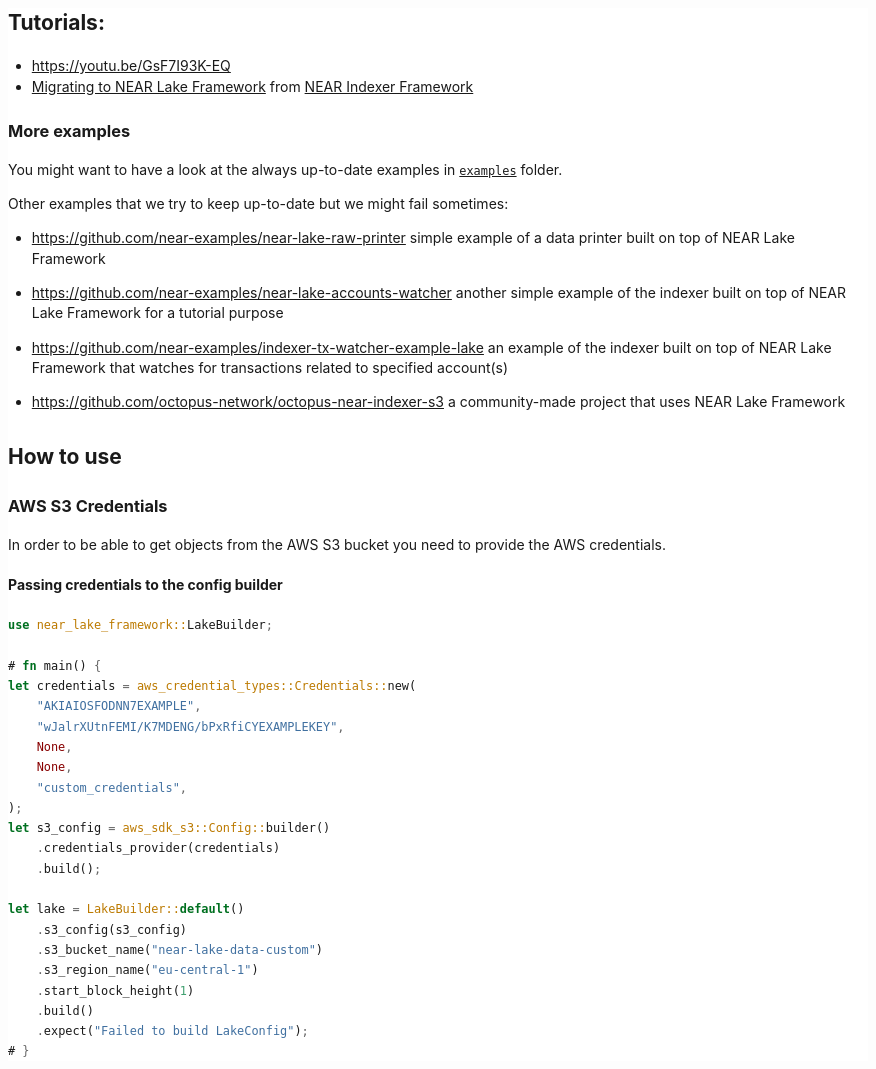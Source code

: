 ## Tutorials:

 - <https://youtu.be/GsF7I93K-EQ>
 - [Migrating to NEAR Lake Framework](https://near-indexers.io/tutorials/lake/migrating-to-near-lake-framework) from [NEAR Indexer Framework](https://near-indexers.io/docs/projects/near-indexer-framework)

### More examples

You might want to have a look at the always up-to-date examples in [`examples`](https://github.com/near/near-lake-framework-rs/tree/main/lake-framework/examples) folder.

Other examples that we try to keep up-to-date but we might fail sometimes:

 - <https://github.com/near-examples/near-lake-raw-printer> simple example of a data printer built on top of NEAR Lake Framework
 - <https://github.com/near-examples/near-lake-accounts-watcher> another simple example of the indexer built on top of NEAR Lake Framework for a tutorial purpose

 - <https://github.com/near-examples/indexer-tx-watcher-example-lake> an example of the indexer built on top of NEAR Lake Framework that watches for transactions related to specified account(s)
 - <https://github.com/octopus-network/octopus-near-indexer-s3> a community-made project that uses NEAR Lake Framework

## How to use

### AWS S3 Credentials

In order to be able to get objects from the AWS S3 bucket you need to provide the AWS credentials.

#### Passing credentials to the config builder

```rust
use near_lake_framework::LakeBuilder;

# fn main() {
let credentials = aws_credential_types::Credentials::new(
    "AKIAIOSFODNN7EXAMPLE",
    "wJalrXUtnFEMI/K7MDENG/bPxRfiCYEXAMPLEKEY",
    None,
    None,
    "custom_credentials",
);
let s3_config = aws_sdk_s3::Config::builder()
    .credentials_provider(credentials)
    .build();

let lake = LakeBuilder::default()
    .s3_config(s3_config)
    .s3_bucket_name("near-lake-data-custom")
    .s3_region_name("eu-central-1")
    .start_block_height(1)
    .build()
    .expect("Failed to build LakeConfig");
# }
 ```
